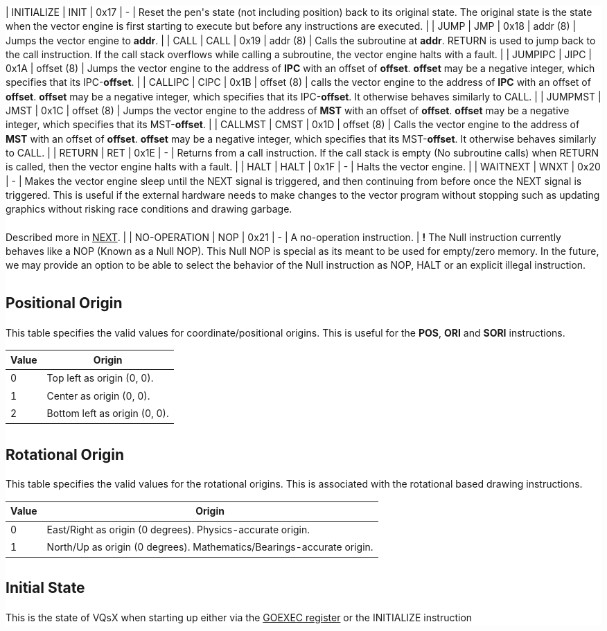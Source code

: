 | INITIALIZE      | INIT     | 0x17   | -              | Reset the pen's state (not including position) back to its original state. The original state is the state when the vector engine is first starting to execute but before any instructions are executed.                                                                                                                                                                        |
| JUMP            | JMP      | 0x18   | addr (8)       | Jumps the vector engine to **addr**.                                                                                                                                                                                                                                                                                                                                            |
| CALL            | CALL     | 0x19   | addr (8)       | Calls the subroutine at **addr**. RETURN is used to jump back to the call instruction. If the call stack overflows while calling a subroutine, the vector engine halts with a fault.                                                                                                                                                                                            |
| JUMPIPC         | JIPC     | 0x1A   | offset (8)     | Jumps the vector engine to the address of **IPC** with an offset of **offset**. **offset** may be a negative integer, which specifies that its IPC-**offset**.                                                                                                                                                                                                                  |
| CALLIPC         | CIPC     | 0x1B   | offset (8)     | calls the vector engine to the address of **IPC** with an offset of **offset**. **offset** may be a negative integer, which specifies that its IPC-**offset**. It otherwise behaves similarly to CALL.                                                                                                                                                                          |
| JUMPMST         | JMST     | 0x1C   | offset (8)     | Jumps the vector engine to the address of **MST** with an offset of **offset**. **offset** may be a negative integer, which specifies that its MST-**offset**.                                                                                                                                                                                                                  |
| CALLMST         | CMST     | 0x1D   | offset (8)     | Calls the vector engine to the address of **MST** with an offset of **offset**. **offset** may be a negative integer, which specifies that its MST-**offset**. It otherwise behaves similarly to CALL.                                                                                                                                                                          |
| RETURN          | RET      | 0x1E   | -              | Returns from a call instruction. If the call stack is empty (No subroutine calls) when RETURN is called, then the vector engine halts with a fault.                                                                                                                                                                                                                             |
| HALT            | HALT     | 0x1F   | -              | Halts the vector engine.                                                                                                                                                                                                                                                                                                                                                        |
| WAITNEXT        | WNXT     | 0x20   | -              | Makes the vector engine sleep until the NEXT signal is triggered, and then continuing from before once the NEXT signal is triggered. This is useful if the external hardware needs to make changes to the vector program without stopping such as updating graphics without risking race conditions and drawing garbage.<br><br>Described more in [NEXT](Architecture.md#NEXT). |
| NO-OPERATION    | NOP      | 0x21   | -              | A no-operation instruction.                                                                                                                                                                                                                                                                                                                                                     |
**!** The Null instruction currently behaves like a NOP (Known as a Null NOP). This Null NOP is special as its meant to be used for empty/zero memory. In the future, we may provide an option to be able to select the behavior of the Null instruction as NOP, HALT or an explicit illegal instruction.
## Positional Origin
This table specifies the valid values for coordinate/positional origins. This is useful for the **POS**, **ORI** and **SORI** instructions.

| Value | Origin                        |
| ----- | ----------------------------- |
| 0     | Top left as origin (0, 0).    |
| 1     | Center as origin (0, 0).      |
| 2     | Bottom left as origin (0, 0). |

## Rotational Origin
This table specifies the valid values for the rotational origins. This is associated with the rotational based drawing instructions.

| Value | Origin                                                                |
| ----- | --------------------------------------------------------------------- |
| 0     | East/Right as origin (0 degrees). Physics-accurate origin.            |
| 1     | North/Up as origin (0 degrees). Mathematics/Bearings-accurate origin. |
## Initial State
This is the state of VQsX when starting up either via the [GOEXEC register](Registers.md) or the INITIALIZE instruction
